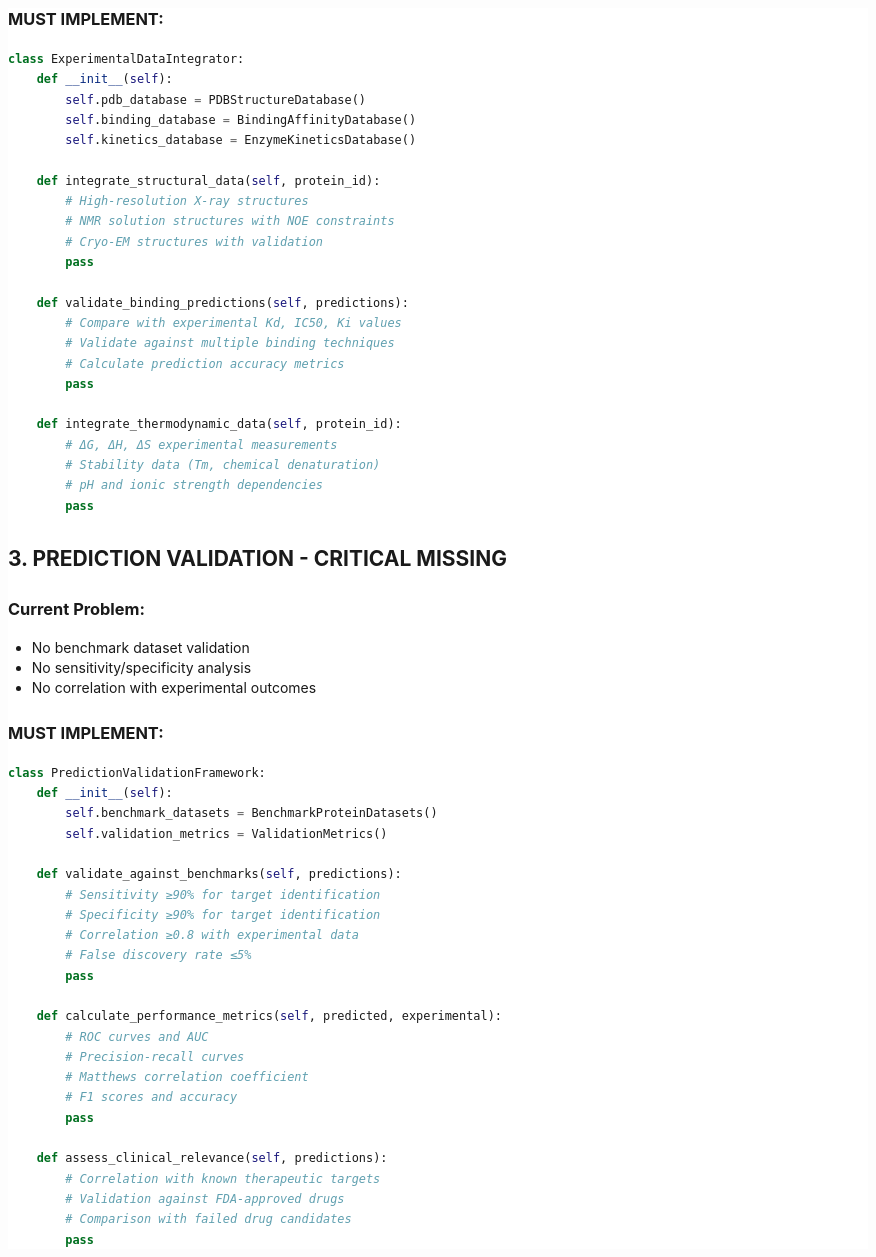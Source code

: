 ### MUST IMPLEMENT:
```python
class ExperimentalDataIntegrator:
    def __init__(self):
        self.pdb_database = PDBStructureDatabase()
        self.binding_database = BindingAffinityDatabase()
        self.kinetics_database = EnzymeKineticsDatabase()
    
    def integrate_structural_data(self, protein_id):
        # High-resolution X-ray structures
        # NMR solution structures with NOE constraints
        # Cryo-EM structures with validation
        pass
    
    def validate_binding_predictions(self, predictions):
        # Compare with experimental Kd, IC50, Ki values
        # Validate against multiple binding techniques
        # Calculate prediction accuracy metrics
        pass
    
    def integrate_thermodynamic_data(self, protein_id):
        # ΔG, ΔH, ΔS experimental measurements
        # Stability data (Tm, chemical denaturation)
        # pH and ionic strength dependencies
        pass
```

## 3. PREDICTION VALIDATION - CRITICAL MISSING

### Current Problem:
- No benchmark dataset validation
- No sensitivity/specificity analysis
- No correlation with experimental outcomes

### MUST IMPLEMENT:
```python
class PredictionValidationFramework:
    def __init__(self):
        self.benchmark_datasets = BenchmarkProteinDatasets()
        self.validation_metrics = ValidationMetrics()
    
    def validate_against_benchmarks(self, predictions):
        # Sensitivity ≥90% for target identification
        # Specificity ≥90% for target identification  
        # Correlation ≥0.8 with experimental data
        # False discovery rate ≤5%
        pass
    
    def calculate_performance_metrics(self, predicted, experimental):
        # ROC curves and AUC
        # Precision-recall curves
        # Matthews correlation coefficient
        # F1 scores and accuracy
        pass
    
    def assess_clinical_relevance(self, predictions):
        # Correlation with known therapeutic targets
        # Validation against FDA-approved drugs
        # Comparison with failed drug candidates
        pass
```
